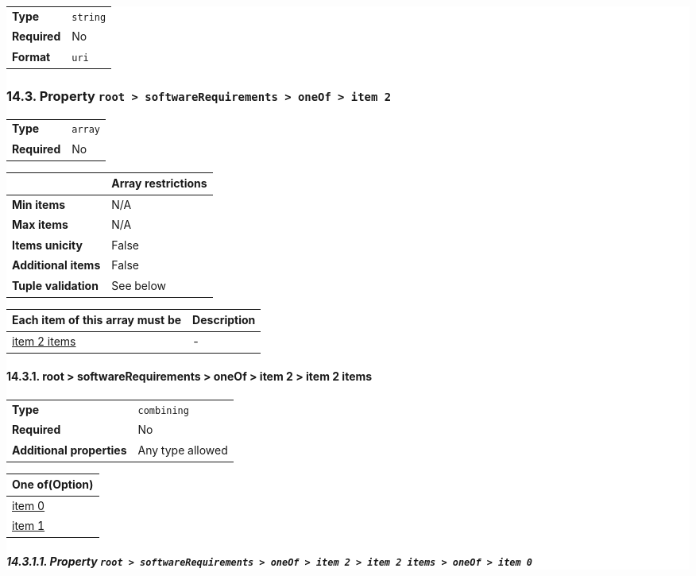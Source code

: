 |              |          |
| ------------ | -------- |
| **Type**     | `string` |
| **Required** | No       |
| **Format**   | `uri`    |

### <a name="softwareRequirements_oneOf_i2"></a>14.3. Property `root > softwareRequirements > oneOf > item 2`

|              |         |
| ------------ | ------- |
| **Type**     | `array` |
| **Required** | No      |

|                      | Array restrictions |
| -------------------- | ------------------ |
| **Min items**        | N/A                |
| **Max items**        | N/A                |
| **Items unicity**    | False              |
| **Additional items** | False              |
| **Tuple validation** | See below          |

| Each item of this array must be                      | Description |
| ---------------------------------------------------- | ----------- |
| [item 2 items](#softwareRequirements_oneOf_i2_items) | -           |

#### <a name="softwareRequirements_oneOf_i2_items"></a>14.3.1. root > softwareRequirements > oneOf > item 2 > item 2 items

|                           |                  |
| ------------------------- | ---------------- |
| **Type**                  | `combining`      |
| **Required**              | No               |
| **Additional properties** | Any type allowed |

| One of(Option)                                          |
| ------------------------------------------------------- |
| [item 0](#softwareRequirements_oneOf_i2_items_oneOf_i0) |
| [item 1](#softwareRequirements_oneOf_i2_items_oneOf_i1) |

##### <a name="softwareRequirements_oneOf_i2_items_oneOf_i0"></a>14.3.1.1. Property `root > softwareRequirements > oneOf > item 2 > item 2 items > oneOf > item 0`
